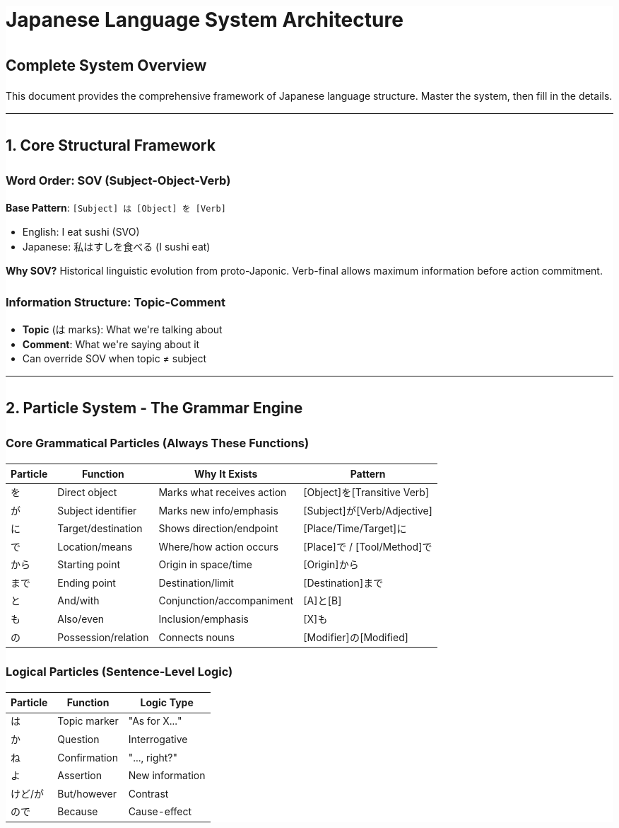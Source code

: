 # Japanese Language System Architecture

## Complete System Overview
This document provides the comprehensive framework of Japanese language structure. Master the system, then fill in the details.

---

## 1. Core Structural Framework

### Word Order: SOV (Subject-Object-Verb)
**Base Pattern**: `[Subject] は [Object] を [Verb]`
- English: I eat sushi (SVO)
- Japanese: 私はすしを食べる (I sushi eat)

**Why SOV?** Historical linguistic evolution from proto-Japonic. Verb-final allows maximum information before action commitment.

### Information Structure: Topic-Comment
- **Topic** (は marks): What we're talking about
- **Comment**: What we're saying about it
- Can override SOV when topic ≠ subject

---

## 2. Particle System - The Grammar Engine

### Core Grammatical Particles (Always These Functions)
| Particle | Function | Why It Exists | Pattern |
|----------|----------|---------------|---------|
| を | Direct object | Marks what receives action | [Object]を[Transitive Verb] |
| が | Subject identifier | Marks new info/emphasis | [Subject]が[Verb/Adjective] |
| に | Target/destination | Shows direction/endpoint | [Place/Time/Target]に |
| で | Location/means | Where/how action occurs | [Place]で / [Tool/Method]で |
| から | Starting point | Origin in space/time | [Origin]から |
| まで | Ending point | Destination/limit | [Destination]まで |
| と | And/with | Conjunction/accompaniment | [A]と[B] |
| も | Also/even | Inclusion/emphasis | [X]も |
| の | Possession/relation | Connects nouns | [Modifier]の[Modified] |

### Logical Particles (Sentence-Level Logic)
| Particle | Function | Logic Type |
|----------|----------|------------|
| は | Topic marker | "As for X..." |
| か | Question | Interrogative |
| ね | Confirmation | "..., right?" |
| よ | Assertion | New information |
| けど/が | But/however | Contrast |
| ので | Because | Cause-effect |